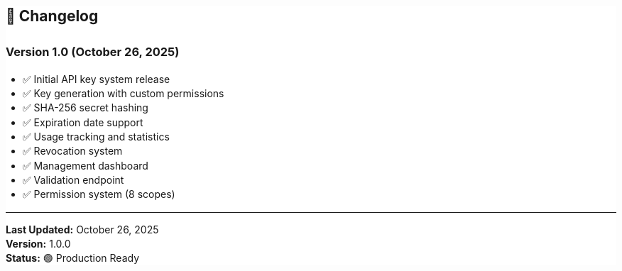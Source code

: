 
## 📝 Changelog

### Version 1.0 (October 26, 2025)
- ✅ Initial API key system release
- ✅ Key generation with custom permissions
- ✅ SHA-256 secret hashing
- ✅ Expiration date support
- ✅ Usage tracking and statistics
- ✅ Revocation system
- ✅ Management dashboard
- ✅ Validation endpoint
- ✅ Permission system (8 scopes)

---

**Last Updated:** October 26, 2025  
**Version:** 1.0.0  
**Status:** 🟢 Production Ready
